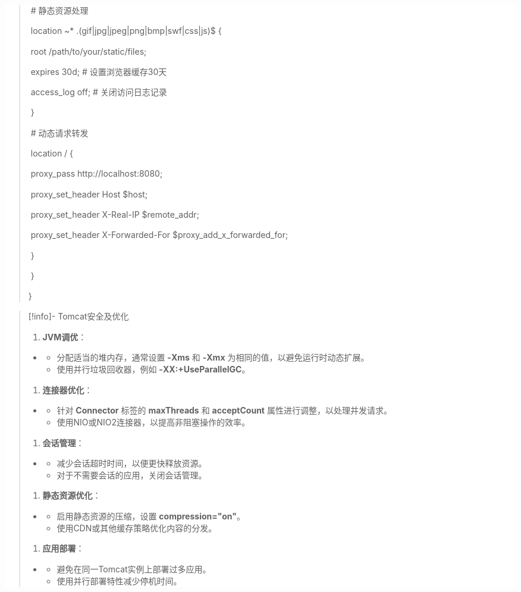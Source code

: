 > 
> 
> ​        \# 静态资源处理
> 
> ​        location ~* \.(gif|jpg|jpeg|png|bmp|swf|css|js)$ {
> 
> ​            root /path/to/your/static/files;
> 
> ​            expires 30d;      # 设置浏览器缓存30天
> 
> ​            access_log off;  # 关闭访问日志记录  
> 
> ​        }
> 
> 
> 
> ​        \# 动态请求转发
> 
> ​        location / {
> 
> ​            proxy_pass  http://localhost:8080; 
> 
> ​            proxy_set_header Host $host;
> 
> ​            proxy_set_header X-Real-IP $remote_addr;
> 
> ​            proxy_set_header X-Forwarded-For $proxy_add_x_forwarded_for;
> 
> ​        }
> 
> ​    }
> 
> }
> 
> ```
> 

> [!info]- Tomcat安全及优化
> 
> 
> 1. **JVM调优**：
> 
> - - 分配适当的堆内存，通常设置 **-Xms** 和 **-Xmx** 为相同的值，以避免运行时动态扩展。
>   - 使用并行垃圾回收器，例如 **-XX:+UseParallelGC**。
> 
> 1. **连接器优化**：
> 
> - - 针对 **Connector** 标签的 **maxThreads** 和 **acceptCount** 属性进行调整，以处理并发请求。
>   - 使用NIO或NIO2连接器，以提高非阻塞操作的效率。
> 
> 1. **会话管理**：
> 
> - - 减少会话超时时间，以便更快释放资源。
>   - 对于不需要会话的应用，关闭会话管理。
> 
> 1. **静态资源优化**：
> 
> - - 启用静态资源的压缩，设置 **compression="on"**。
>   - 使用CDN或其他缓存策略优化内容的分发。
> 
> 1. **应用部署**：
> 
> - - 避免在同一Tomcat实例上部署过多应用。
>   - 使用并行部署特性减少停机时间。